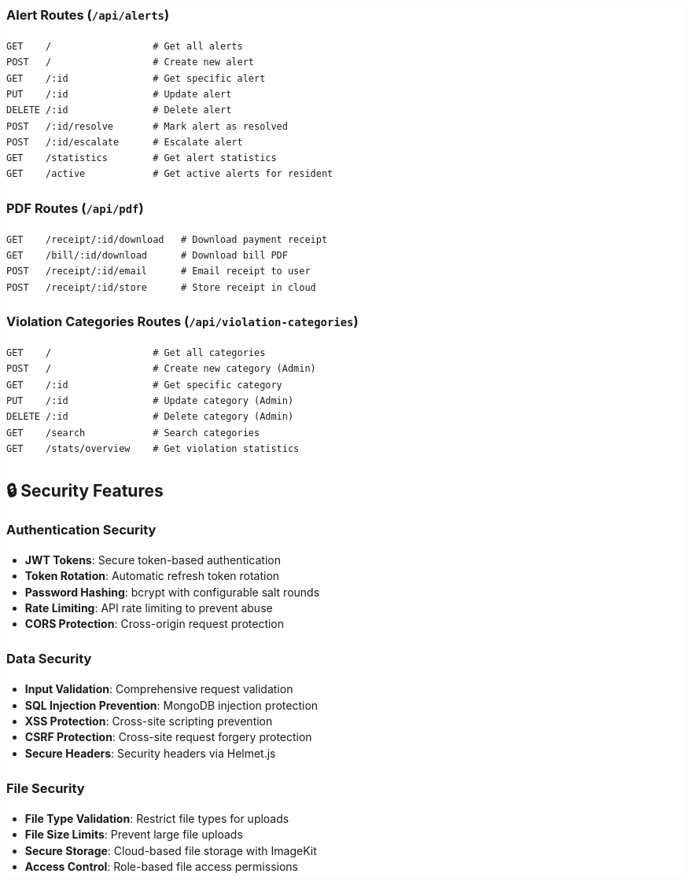 ### Alert Routes (`/api/alerts`)
```
GET    /                  # Get all alerts
POST   /                  # Create new alert
GET    /:id               # Get specific alert
PUT    /:id               # Update alert
DELETE /:id               # Delete alert
POST   /:id/resolve       # Mark alert as resolved
POST   /:id/escalate      # Escalate alert
GET    /statistics        # Get alert statistics
GET    /active            # Get active alerts for resident
```

### PDF Routes (`/api/pdf`)
```
GET    /receipt/:id/download   # Download payment receipt
GET    /bill/:id/download      # Download bill PDF
POST   /receipt/:id/email      # Email receipt to user
POST   /receipt/:id/store      # Store receipt in cloud
```

### Violation Categories Routes (`/api/violation-categories`)
```
GET    /                  # Get all categories
POST   /                  # Create new category (Admin)
GET    /:id               # Get specific category
PUT    /:id               # Update category (Admin)
DELETE /:id               # Delete category (Admin)
GET    /search            # Search categories
GET    /stats/overview    # Get violation statistics
```

## 🔒 Security Features

### Authentication Security
- **JWT Tokens**: Secure token-based authentication
- **Token Rotation**: Automatic refresh token rotation
- **Password Hashing**: bcrypt with configurable salt rounds
- **Rate Limiting**: API rate limiting to prevent abuse
- **CORS Protection**: Cross-origin request protection

### Data Security
- **Input Validation**: Comprehensive request validation
- **SQL Injection Prevention**: MongoDB injection protection
- **XSS Protection**: Cross-site scripting prevention
- **CSRF Protection**: Cross-site request forgery protection
- **Secure Headers**: Security headers via Helmet.js

### File Security
- **File Type Validation**: Restrict file types for uploads
- **File Size Limits**: Prevent large file uploads
- **Secure Storage**: Cloud-based file storage with ImageKit
- **Access Control**: Role-based file access permissions
